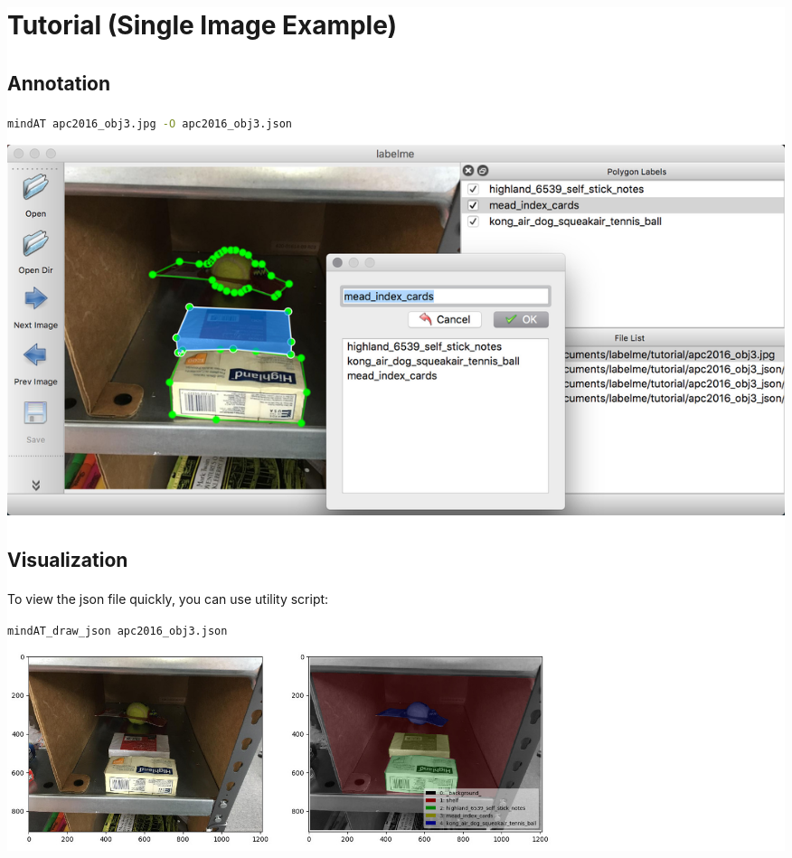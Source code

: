 # Tutorial (Single Image Example)

## Annotation

```bash
mindAT apc2016_obj3.jpg -O apc2016_obj3.json
```

![](.readme/annotation.jpg)


## Visualization

To view the json file quickly, you can use utility script:

```bash
mindAT_draw_json apc2016_obj3.json
```

<img src=".readme/draw_json.jpg" width="70%" />
